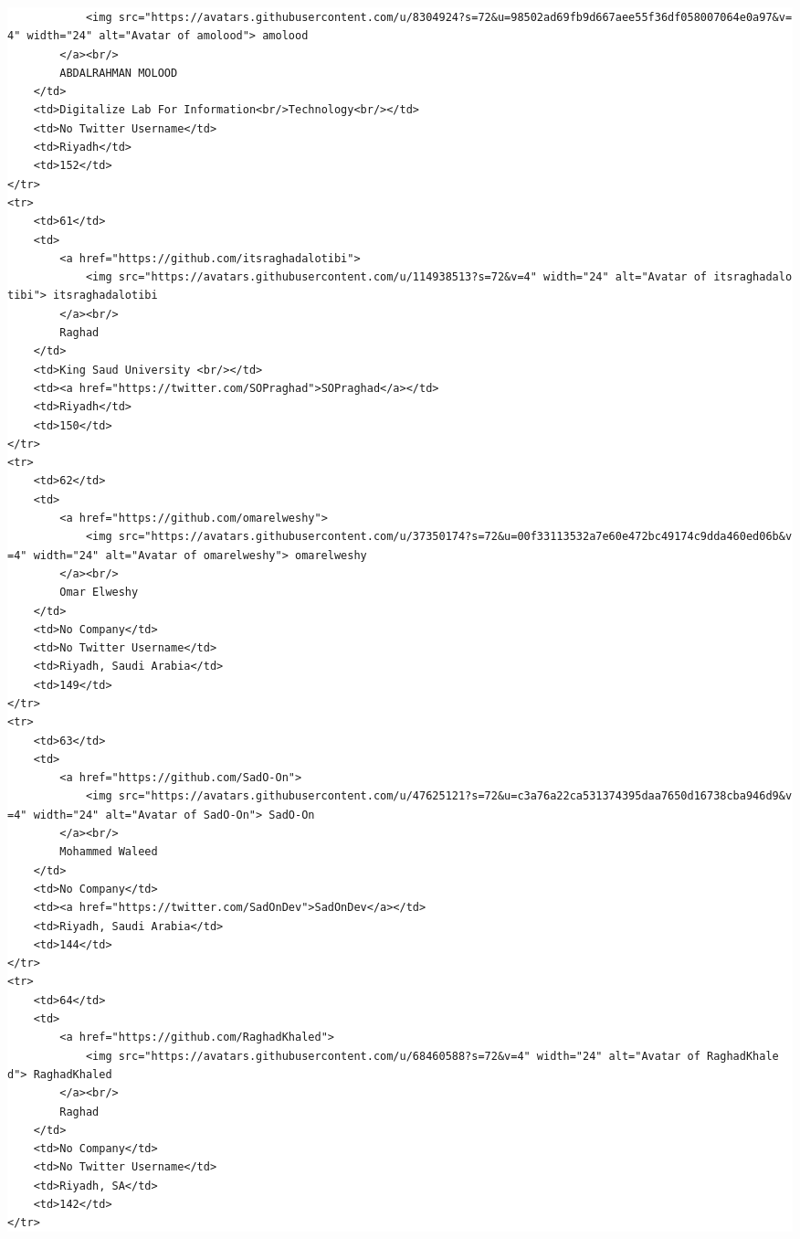 				<img src="https://avatars.githubusercontent.com/u/8304924?s=72&u=98502ad69fb9d667aee55f36df058007064e0a97&v=4" width="24" alt="Avatar of amolood"> amolood
			</a><br/>
			ABDALRAHMAN MOLOOD
		</td>
		<td>Digitalize Lab For Information<br/>Technology<br/></td>
		<td>No Twitter Username</td>
		<td>Riyadh</td>
		<td>152</td>
	</tr>
	<tr>
		<td>61</td>
		<td>
			<a href="https://github.com/itsraghadalotibi">
				<img src="https://avatars.githubusercontent.com/u/114938513?s=72&v=4" width="24" alt="Avatar of itsraghadalotibi"> itsraghadalotibi
			</a><br/>
			Raghad
		</td>
		<td>King Saud University <br/></td>
		<td><a href="https://twitter.com/SOPraghad">SOPraghad</a></td>
		<td>Riyadh</td>
		<td>150</td>
	</tr>
	<tr>
		<td>62</td>
		<td>
			<a href="https://github.com/omarelweshy">
				<img src="https://avatars.githubusercontent.com/u/37350174?s=72&u=00f33113532a7e60e472bc49174c9dda460ed06b&v=4" width="24" alt="Avatar of omarelweshy"> omarelweshy
			</a><br/>
			Omar Elweshy
		</td>
		<td>No Company</td>
		<td>No Twitter Username</td>
		<td>Riyadh, Saudi Arabia</td>
		<td>149</td>
	</tr>
	<tr>
		<td>63</td>
		<td>
			<a href="https://github.com/SadO-On">
				<img src="https://avatars.githubusercontent.com/u/47625121?s=72&u=c3a76a22ca531374395daa7650d16738cba946d9&v=4" width="24" alt="Avatar of SadO-On"> SadO-On
			</a><br/>
			Mohammed Waleed
		</td>
		<td>No Company</td>
		<td><a href="https://twitter.com/SadOnDev">SadOnDev</a></td>
		<td>Riyadh, Saudi Arabia</td>
		<td>144</td>
	</tr>
	<tr>
		<td>64</td>
		<td>
			<a href="https://github.com/RaghadKhaled">
				<img src="https://avatars.githubusercontent.com/u/68460588?s=72&v=4" width="24" alt="Avatar of RaghadKhaled"> RaghadKhaled
			</a><br/>
			Raghad
		</td>
		<td>No Company</td>
		<td>No Twitter Username</td>
		<td>Riyadh, SA</td>
		<td>142</td>
	</tr>